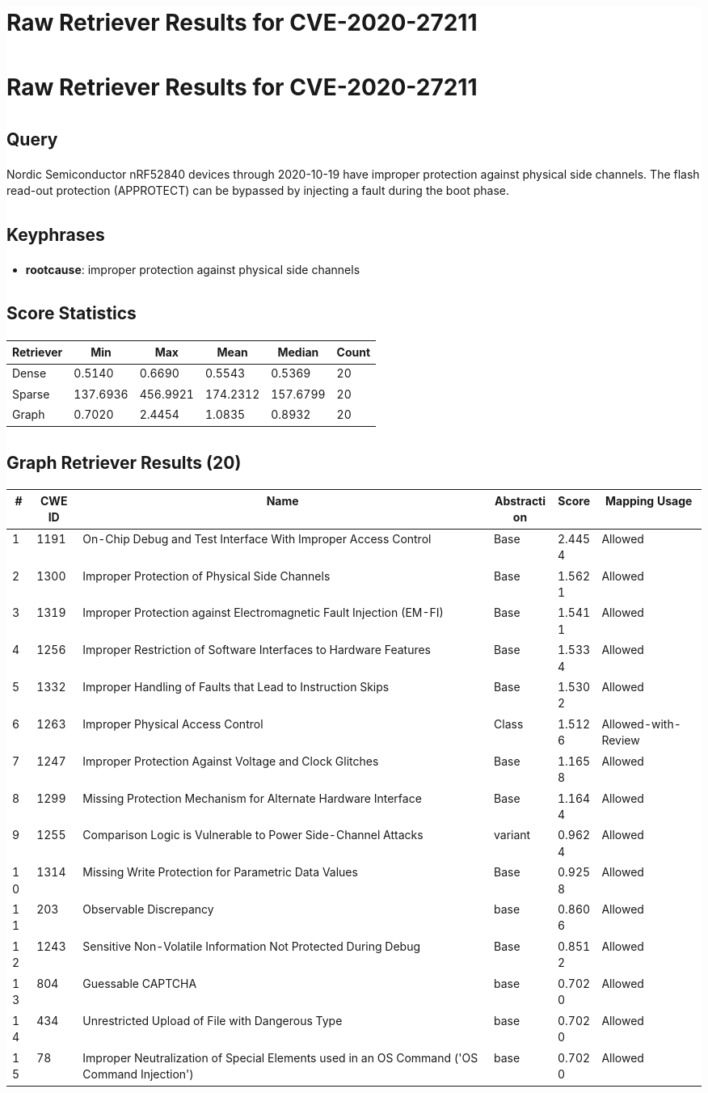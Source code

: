 # Raw Retriever Results for CVE-2020-27211

# Raw Retriever Results for CVE-2020-27211

## Query
Nordic Semiconductor nRF52840 devices through 2020-10-19 have improper protection against physical side channels. The flash read-out protection (APPROTECT) can be bypassed by injecting a fault during the boot phase.

## Keyphrases
- **rootcause**: improper protection against physical side channels

## Score Statistics
| Retriever | Min | Max | Mean | Median | Count |
|-----------|-----|-----|------|--------|-------|
| Dense | 0.5140 | 0.6690 | 0.5543 | 0.5369 | 20 |
| Sparse | 137.6936 | 456.9921 | 174.2312 | 157.6799 | 20 |
| Graph | 0.7020 | 2.4454 | 1.0835 | 0.8932 | 20 |

## Graph Retriever Results (20)
| # | CWE ID | Name | Abstraction | Score | Mapping Usage |
|---|--------|------|-------------|-------|---------------|
| 1 | 1191 | On-Chip Debug and Test Interface With Improper Access Control | Base | 2.4454 | Allowed |
| 2 | 1300 | Improper Protection of Physical Side Channels | Base | 1.5621 | Allowed |
| 3 | 1319 | Improper Protection against Electromagnetic Fault Injection (EM-FI) | Base | 1.5411 | Allowed |
| 4 | 1256 | Improper Restriction of Software Interfaces to Hardware Features | Base | 1.5334 | Allowed |
| 5 | 1332 | Improper Handling of Faults that Lead to Instruction Skips | Base | 1.5302 | Allowed |
| 6 | 1263 | Improper Physical Access Control | Class | 1.5126 | Allowed-with-Review |
| 7 | 1247 | Improper Protection Against Voltage and Clock Glitches | Base | 1.1658 | Allowed |
| 8 | 1299 | Missing Protection Mechanism for Alternate Hardware Interface | Base | 1.1644 | Allowed |
| 9 | 1255 | Comparison Logic is Vulnerable to Power Side-Channel Attacks | variant | 0.9624 | Allowed |
| 10 | 1314 | Missing Write Protection for Parametric Data Values | Base | 0.9258 | Allowed |
| 11 | 203 | Observable Discrepancy | base | 0.8606 | Allowed |
| 12 | 1243 | Sensitive Non-Volatile Information Not Protected During Debug | Base | 0.8512 | Allowed |
| 13 | 804 | Guessable CAPTCHA | base | 0.7020 | Allowed |
| 14 | 434 | Unrestricted Upload of File with Dangerous Type | base | 0.7020 | Allowed |
| 15 | 78 | Improper Neutralization of Special Elements used in an OS Command ('OS Command Injection') | base | 0.7020 | Allowed |
